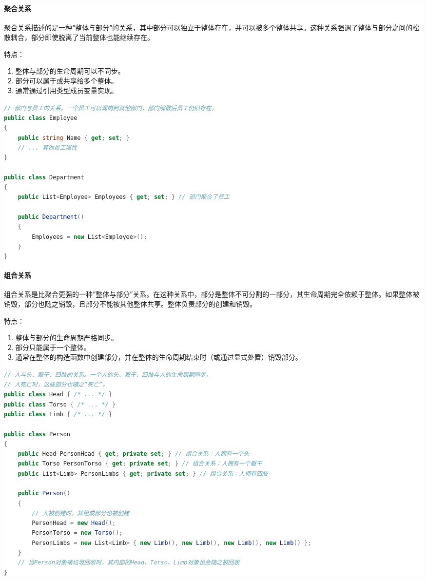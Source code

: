 #### 聚合关系

聚合关系描述的是一种“整体与部分”的关系，其中部分可以独立于整体存在，并可以被多个整体共享。这种关系强调了整体与部分之间的松散耦合，部分即使脱离了当前整体也能继续存在。

特点：

1. 整体与部分的生命周期可以不同步。
2. 部分可以属于或共享给多个整体。
3. 通常通过引用类型成员变量实现。

```cs
// 部门与员工的关系。一个员工可以调岗到其他部门，部门解散后员工仍旧存在。
public class Employee
{
    public string Name { get; set; }
    // ... 其他员工属性
}

public class Department
{
    public List<Employee> Employees { get; set; } // 部门聚合了员工

    public Department()
    {
        Employees = new List<Employee>();
    }
}
```

#### 组合关系

组合关系是比聚合更强的一种“整体与部分”关系。在这种关系中，部分是整体不可分割的一部分，其生命周期完全依赖于整体。如果整体被销毁，部分也随之销毁，且部分不能被其他整体共享。整体负责部分的创建和销毁。

特点：

1. 整体与部分的生命周期严格同步。
2. 部分只能属于一个整体。
3. 通常在整体的构造函数中创建部分，并在整体的生命周期结束时（或通过显式处置）销毁部分。

```cs
// 人与头、躯干、四肢的关系。一个人的头、躯干、四肢与人的生命周期同步，
// 人死亡时，这些部分也随之“死亡”。
public class Head { /* ... */ }
public class Torso { /* ... */ }
public class Limb { /* ... */ }

public class Person
{
    public Head PersonHead { get; private set; } // 组合关系：人拥有一个头
    public Torso PersonTorso { get; private set; } // 组合关系：人拥有一个躯干
    public List<Limb> PersonLimbs { get; private set; } // 组合关系：人拥有四肢

    public Person()
    {
        // 人被创建时，其组成部分也被创建
        PersonHead = new Head();
        PersonTorso = new Torso();
        PersonLimbs = new List<Limb> { new Limb(), new Limb(), new Limb(), new Limb() };
    }
    // 当Person对象被垃圾回收时，其内部的Head、Torso、Limb对象也会随之被回收
}
```
